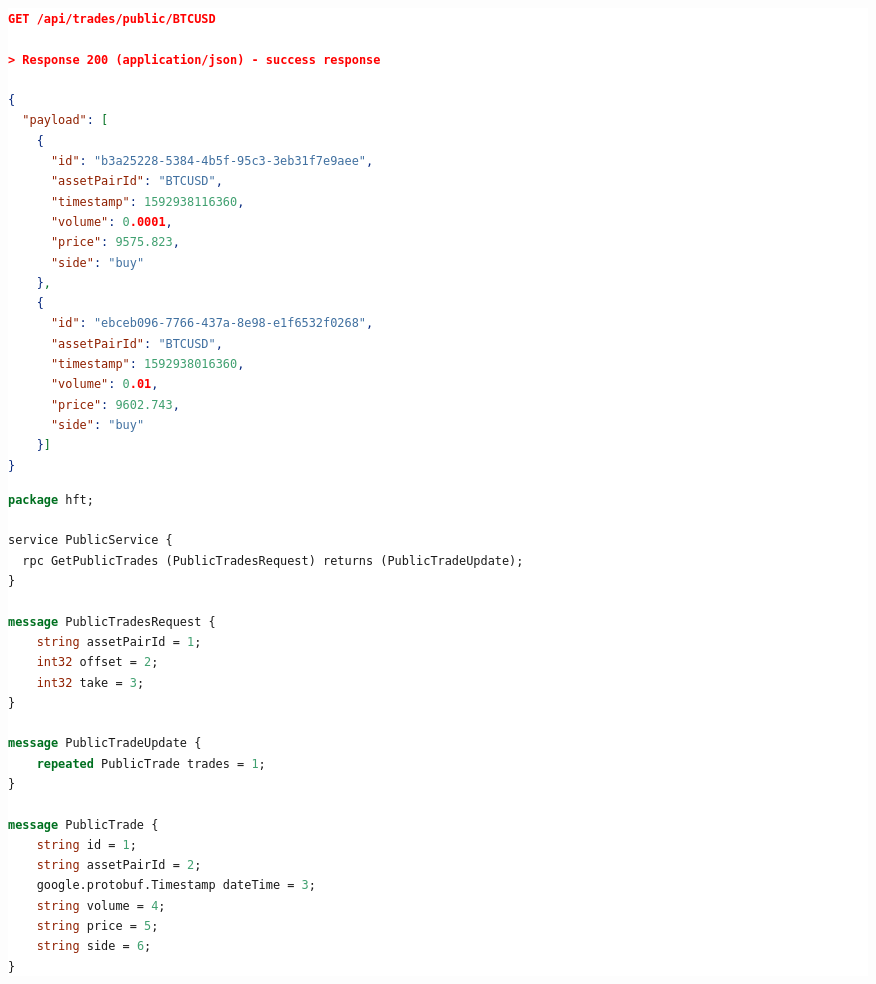 

```json
GET /api/trades/public/BTCUSD

> Response 200 (application/json) - success response

{
  "payload": [
    {
      "id": "b3a25228-5384-4b5f-95c3-3eb31f7e9aee",
      "assetPairId": "BTCUSD",
      "timestamp": 1592938116360,
      "volume": 0.0001,
      "price": 9575.823,
      "side": "buy"
    },
    {
      "id": "ebceb096-7766-437a-8e98-e1f6532f0268",
      "assetPairId": "BTCUSD",
      "timestamp": 1592938016360,
      "volume": 0.01,
      "price": 9602.743,
      "side": "buy"
    }]
}
```

```protobuf
package hft;

service PublicService {
  rpc GetPublicTrades (PublicTradesRequest) returns (PublicTradeUpdate);
}

message PublicTradesRequest {
    string assetPairId = 1;
    int32 offset = 2;
    int32 take = 3;
}

message PublicTradeUpdate {
    repeated PublicTrade trades = 1;
}

message PublicTrade {
    string id = 1;
    string assetPairId = 2;
    google.protobuf.Timestamp dateTime = 3;
    string volume = 4;
    string price = 5;
    string side = 6;
}
```
